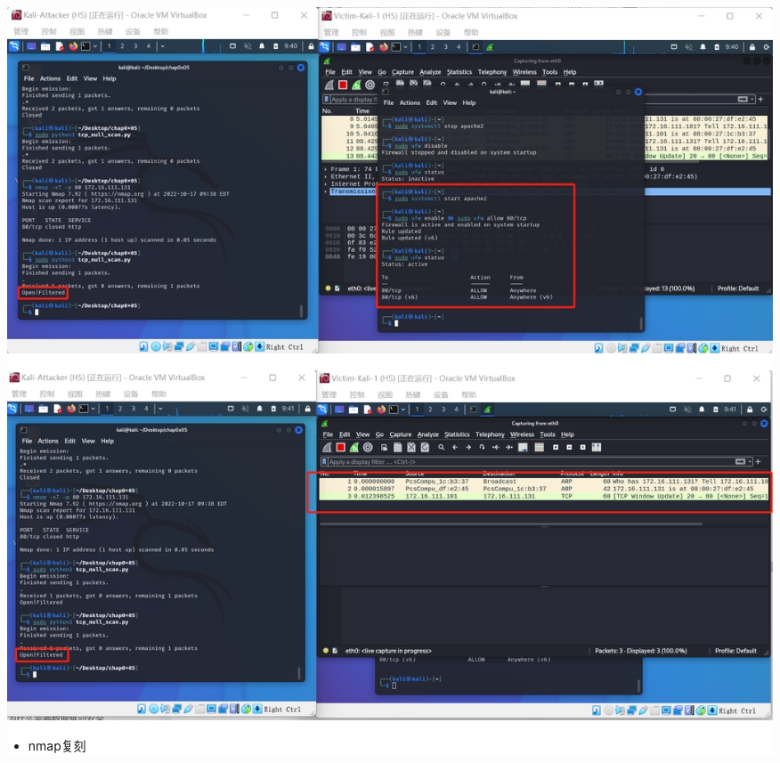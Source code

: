 ![tcp_null_scan_open](img/tcp_null_scan_open.png)

![tcp_null_scan_open_wireshark](img/tcp_null_scan_open_wireshark.png)

- nmap复刻
